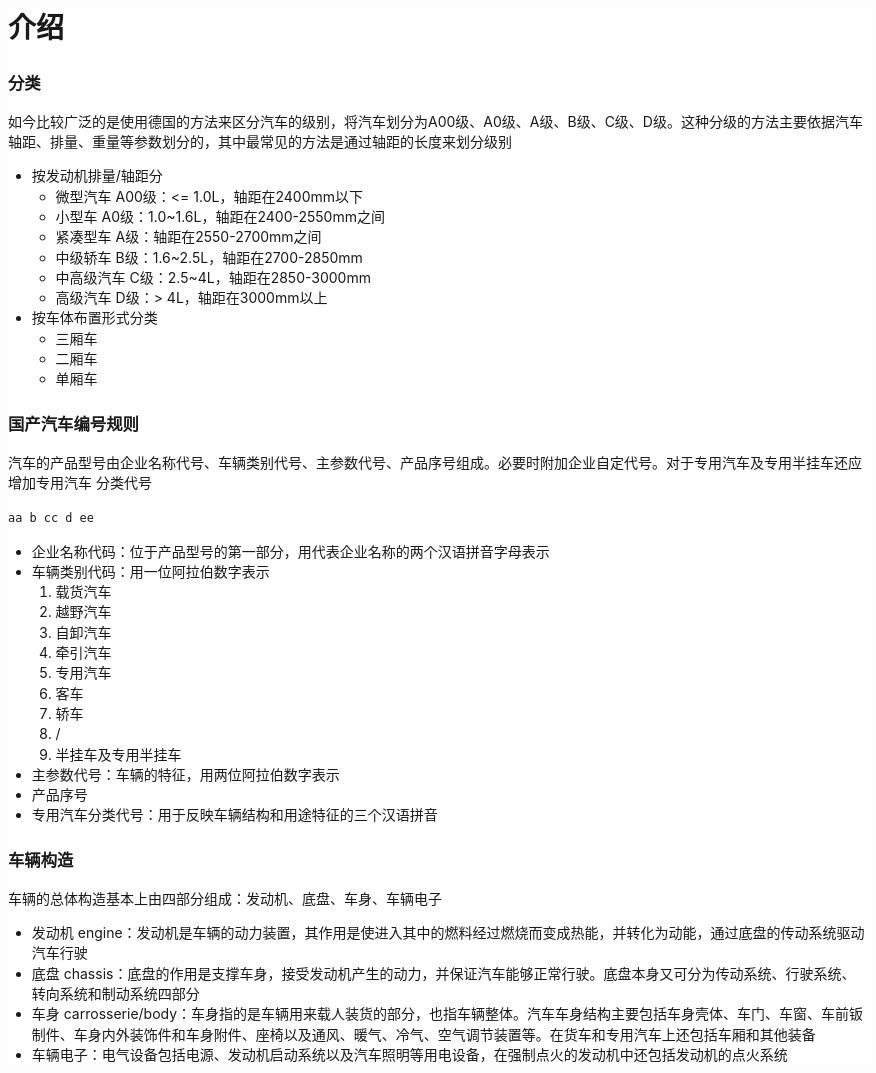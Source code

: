 # 介绍

### 分类

如今比较广泛的是使用德国的方法来区分汽车的级别，将汽车划分为A00级、A0级、A级、B级、C级、D级。这种分级的方法主要依据汽车轴距、排量、重量等参数划分的，其中最常见的方法是通过轴距的长度来划分级别

* 按发动机排量/轴距分
  * 微型汽车 A00级：<= 1.0L，轴距在2400mm以下
  * 小型车 A0级：1.0~1.6L，轴距在2400-2550mm之间
  * 紧凑型车 A级：轴距在2550-2700mm之间
  * 中级轿车 B级：1.6~2.5L，轴距在2700-2850mm
  * 中高级汽车 C级：2.5~4L，轴距在2850-3000mm
  * 高级汽车 D级：> 4L，轴距在3000mm以上
* 按车体布置形式分类
  * 三厢车
  * 二厢车
  * 单厢车

### 国产汽车编号规则

汽车的产品型号由企业名称代号、车辆类别代号、主参数代号、产品序号组成。必要时附加企业自定代号。对于专用汽车及专用半挂车还应增加专用汽车
分类代号

```
aa b cc d ee
```

* 企业名称代码：位于产品型号的第一部分，用代表企业名称的两个汉语拼音字母表示
* 车辆类别代码：用一位阿拉伯数字表示
  1. 载货汽车
  2. 越野汽车
  3. 自卸汽车
  4. 牵引汽车
  5. 专用汽车
  6. 客车
  7. 轿车
  8. /
  9. 半挂车及专用半挂车
* 主参数代号：车辆的特征，用两位阿拉伯数字表示
* 产品序号
* 专用汽车分类代号：用于反映车辆结构和用途特征的三个汉语拼音

### 车辆构造

车辆的总体构造基本上由四部分组成：发动机、底盘、车身、车辆电子

* 发动机 engine：发动机是车辆的动力装置，其作用是使进入其中的燃料经过燃烧而变成热能，并转化为动能，通过底盘的传动系统驱动汽车行驶
* 底盘 chassis：底盘的作用是支撑车身，接受发动机产生的动力，并保证汽车能够正常行驶。底盘本身又可分为传动系统、行驶系统、转向系统和制动系统四部分
* 车身 carrosserie/body：车身指的是车辆用来载人装货的部分，也指车辆整体。汽车车身结构主要包括车身壳体、车门、车窗、车前钣制件、车身内外装饰件和车身附件、座椅以及通风、暖气、冷气、空气调节装置等。在货车和专用汽车上还包括车厢和其他装备
* 车辆电子：电气设备包括电源、发动机启动系统以及汽车照明等用电设备，在强制点火的发动机中还包括发动机的点火系统
